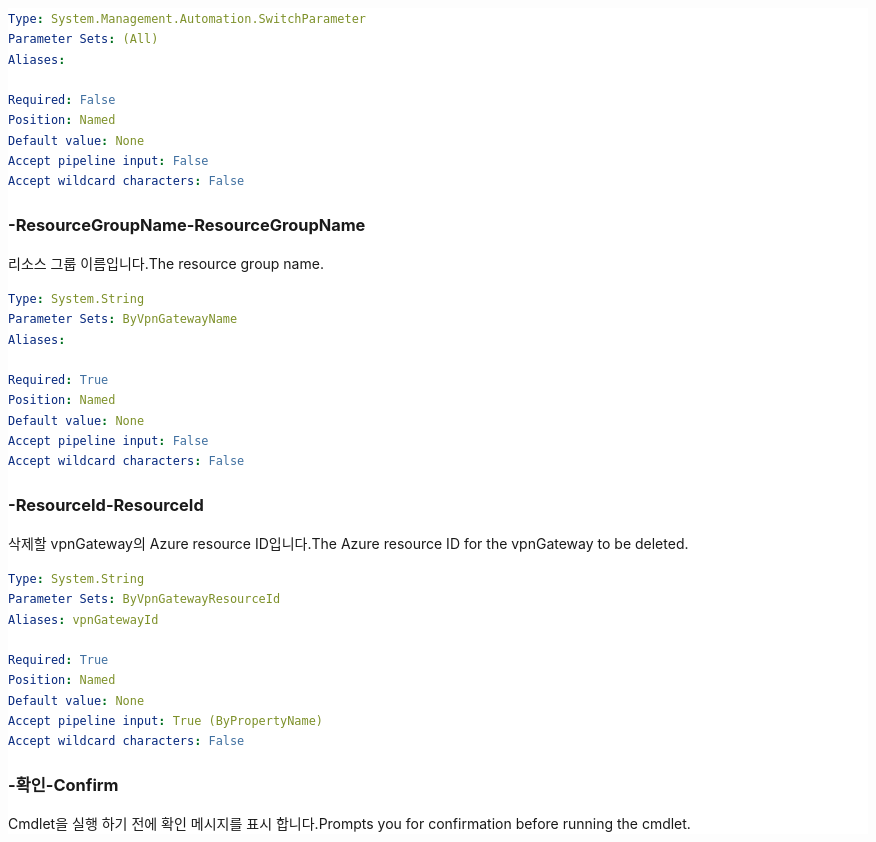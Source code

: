 ```yaml
Type: System.Management.Automation.SwitchParameter
Parameter Sets: (All)
Aliases:

Required: False
Position: Named
Default value: None
Accept pipeline input: False
Accept wildcard characters: False
```

### <span data-ttu-id="9df06-134">-ResourceGroupName</span><span class="sxs-lookup"><span data-stu-id="9df06-134">-ResourceGroupName</span></span>
<span data-ttu-id="9df06-135">리소스 그룹 이름입니다.</span><span class="sxs-lookup"><span data-stu-id="9df06-135">The resource group name.</span></span>

```yaml
Type: System.String
Parameter Sets: ByVpnGatewayName
Aliases:

Required: True
Position: Named
Default value: None
Accept pipeline input: False
Accept wildcard characters: False
```

### <span data-ttu-id="9df06-136">-ResourceId</span><span class="sxs-lookup"><span data-stu-id="9df06-136">-ResourceId</span></span>
<span data-ttu-id="9df06-137">삭제할 vpnGateway의 Azure resource ID입니다.</span><span class="sxs-lookup"><span data-stu-id="9df06-137">The Azure resource ID for the vpnGateway to be deleted.</span></span>

```yaml
Type: System.String
Parameter Sets: ByVpnGatewayResourceId
Aliases: vpnGatewayId

Required: True
Position: Named
Default value: None
Accept pipeline input: True (ByPropertyName)
Accept wildcard characters: False
```

### <span data-ttu-id="9df06-138">-확인</span><span class="sxs-lookup"><span data-stu-id="9df06-138">-Confirm</span></span>
<span data-ttu-id="9df06-139">Cmdlet을 실행 하기 전에 확인 메시지를 표시 합니다.</span><span class="sxs-lookup"><span data-stu-id="9df06-139">Prompts you for confirmation before running the cmdlet.</span></span>
